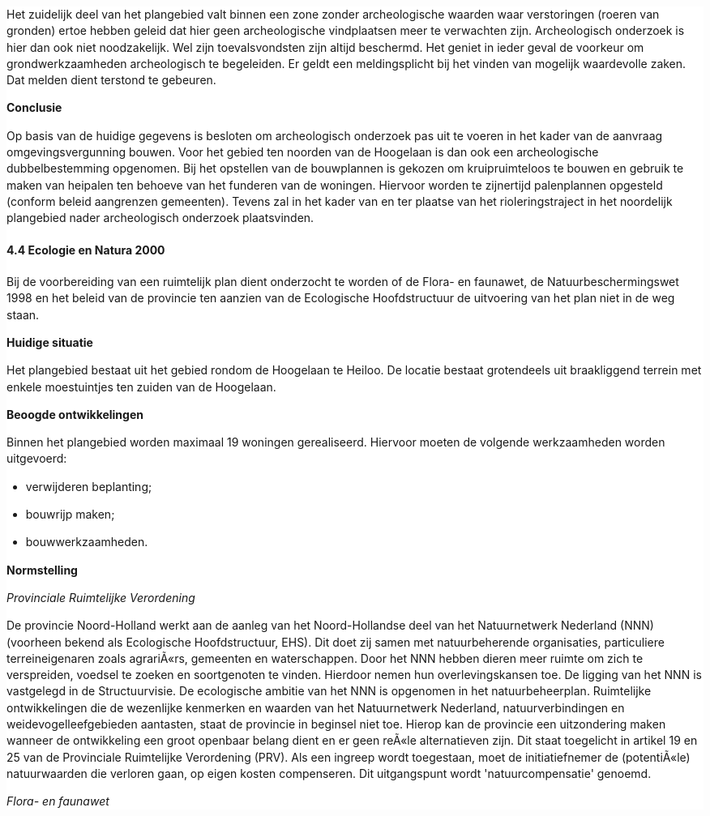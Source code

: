 Het zuidelijk deel van het plangebied valt binnen een zone zonder archeologische waarden waar verstoringen (roeren van gronden) ertoe hebben geleid dat hier geen archeologische vindplaatsen meer te verwachten zijn. Archeologisch onderzoek is hier dan ook niet noodzakelijk. Wel zijn toevalsvondsten zijn altijd beschermd. Het geniet in ieder geval de voorkeur om grondwerkzaamheden archeologisch te begeleiden. Er geldt een meldingsplicht bij het vinden van mogelijk waardevolle zaken. Dat melden dient terstond te gebeuren.

**Conclusie**

Op basis van de huidige gegevens is besloten om archeologisch onderzoek pas uit te voeren in het kader van de aanvraag omgevingsvergunning bouwen. Voor het gebied ten noorden van de Hoogelaan is dan ook een archeologische dubbelbestemming opgenomen. Bij het opstellen van de bouwplannen is gekozen om kruipruimteloos te bouwen en gebruik te maken van heipalen ten behoeve van het funderen van de woningen. Hiervoor worden te zijnertijd palenplannen opgesteld (conform beleid aangrenzen gemeenten). Tevens zal in het kader van en ter plaatse van het rioleringstraject in het noordelijk plangebied nader archeologisch onderzoek plaatsvinden.

#### 4\.4 Ecologie en Natura 2000

Bij de voorbereiding van een ruimtelijk plan dient onderzocht te worden of de Flora\- en faunawet, de Natuurbeschermingswet 1998 en het beleid van de provincie ten aanzien van de Ecologische Hoofdstructuur de uitvoering van het plan niet in de weg staan.

**Huidige situatie**

Het plangebied bestaat uit het gebied rondom de Hoogelaan te Heiloo. De locatie bestaat grotendeels uit braakliggend terrein met enkele moestuintjes ten zuiden van de Hoogelaan.

**Beoogde ontwikkelingen**

Binnen het plangebied worden maximaal 19 woningen gerealiseerd. Hiervoor moeten de volgende werkzaamheden worden uitgevoerd:

* verwijderen beplanting;

* bouwrijp maken;

* bouwwerkzaamheden.

**Normstelling**

*Provinciale Ruimtelijke Verordening*

De provincie Noord\-Holland werkt aan de aanleg van het Noord\-Hollandse deel van het Natuurnetwerk Nederland (NNN) (voorheen bekend als Ecologische Hoofdstructuur, EHS). Dit doet zij samen met natuurbeherende organisaties, particuliere terreineigenaren zoals agrariÃ«rs, gemeenten en waterschappen. Door het NNN hebben dieren meer ruimte om zich te verspreiden, voedsel te zoeken en soortgenoten te vinden. Hierdoor nemen hun overlevingskansen toe. De ligging van het NNN is vastgelegd in de Structuurvisie. De ecologische ambitie van het NNN is opgenomen in het natuurbeheerplan. Ruimtelijke ontwikkelingen die de wezenlijke kenmerken en waarden van het Natuurnetwerk Nederland, natuurverbindingen en weidevogelleefgebieden aantasten, staat de provincie in beginsel niet toe. Hierop kan de provincie een uitzondering maken wanneer de ontwikkeling een groot openbaar belang dient en er geen reÃ«le alternatieven zijn. Dit staat toegelicht in artikel 19 en 25 van de Provinciale Ruimtelijke Verordening (PRV). Als een ingreep wordt toegestaan, moet de initiatiefnemer de (potentiÃ«le) natuurwaarden die verloren gaan, op eigen kosten compenseren. Dit uitgangspunt wordt 'natuurcompensatie' genoemd.

*Flora\- en faunawet*

